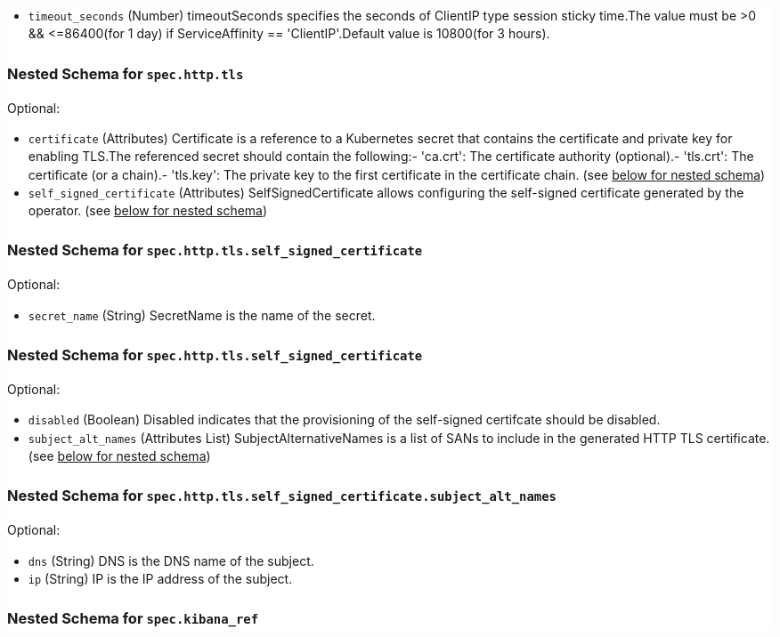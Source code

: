 - `timeout_seconds` (Number) timeoutSeconds specifies the seconds of ClientIP type session sticky time.The value must be >0 && <=86400(for 1 day) if ServiceAffinity == 'ClientIP'.Default value is 10800(for 3 hours).





<a id="nestedatt--spec--http--tls"></a>
### Nested Schema for `spec.http.tls`

Optional:

- `certificate` (Attributes) Certificate is a reference to a Kubernetes secret that contains the certificate and private key for enabling TLS.The referenced secret should contain the following:- 'ca.crt': The certificate authority (optional).- 'tls.crt': The certificate (or a chain).- 'tls.key': The private key to the first certificate in the certificate chain. (see [below for nested schema](#nestedatt--spec--http--tls--certificate))
- `self_signed_certificate` (Attributes) SelfSignedCertificate allows configuring the self-signed certificate generated by the operator. (see [below for nested schema](#nestedatt--spec--http--tls--self_signed_certificate))

<a id="nestedatt--spec--http--tls--certificate"></a>
### Nested Schema for `spec.http.tls.self_signed_certificate`

Optional:

- `secret_name` (String) SecretName is the name of the secret.


<a id="nestedatt--spec--http--tls--self_signed_certificate"></a>
### Nested Schema for `spec.http.tls.self_signed_certificate`

Optional:

- `disabled` (Boolean) Disabled indicates that the provisioning of the self-signed certifcate should be disabled.
- `subject_alt_names` (Attributes List) SubjectAlternativeNames is a list of SANs to include in the generated HTTP TLS certificate. (see [below for nested schema](#nestedatt--spec--http--tls--self_signed_certificate--subject_alt_names))

<a id="nestedatt--spec--http--tls--self_signed_certificate--subject_alt_names"></a>
### Nested Schema for `spec.http.tls.self_signed_certificate.subject_alt_names`

Optional:

- `dns` (String) DNS is the DNS name of the subject.
- `ip` (String) IP is the IP address of the subject.





<a id="nestedatt--spec--kibana_ref"></a>
### Nested Schema for `spec.kibana_ref`

